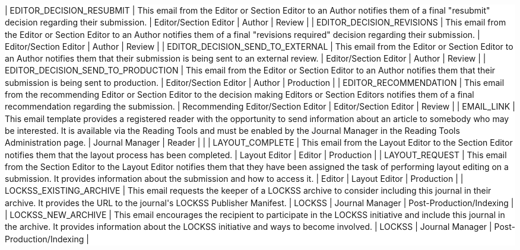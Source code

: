 | EDITOR_DECISION_RESUBMIT           | This email from the Editor or Section Editor to an Author notifies them of a final "resubmit" decision regarding their submission.                                                                                                                                                                                                                                                                                                   | Editor/Section Editor              | Author                | Review                   |
| EDITOR_DECISION_REVISIONS          | This email from the Editor or Section Editor to an Author notifies them of a final "revisions required" decision regarding their submission.                                                                                                                                                                                                                                                                                         | Editor/Section Editor              | Author                | Review                   |
| EDITOR_DECISION_SEND_TO_EXTERNAL   | This email from the Editor or Section Editor to an Author notifies them that their submission is being sent to an external review.                                                                                                                                                                                                                                                                                                   | Editor/Section Editor              | Author                | Review                   |
| EDITOR_DECISION_SEND_TO_PRODUCTION | This email from the Editor or Section Editor to an Author notifies them that their submission is being sent to production.                                                                                                                                                                                                                                                                                                           | Editor/Section Editor              | Author                | Production               |
| EDITOR_RECOMMENDATION              | This email from the recommending Editor or Section Editor to the decision making Editors or Section Editors notifies them of a final recommendation regarding the submission.                                                                                                                                                                                                                                                        | Recommending Editor/Section Editor | Editor/Section Editor | Review                   |
| EMAIL_LINK                         | This email template provides a registered reader with the opportunity to send information about an article to somebody who may be interested. It is available via the Reading Tools and must be enabled by the Journal Manager in the Reading Tools Administration page.                                                                                                                                                             | Journal Manager                    | Reader                |                          |
| LAYOUT_COMPLETE                    | This email from the Layout Editor to the Section Editor notifies them that the layout process has been completed.                                                                                                                                                                                                                                                                                                                    | Layout Editor                      | Editor                | Production               |
| LAYOUT_REQUEST                     | This email from the Section Editor to the Layout Editor notifies them that they have been assigned the task of performing layout editing on a submission. It provides information about the submission and how to access it.                                                                                                                                                                                                         | Editor                             | Layout Editor         | Production               |
| LOCKSS_EXISTING_ARCHIVE            | This email requests the keeper of a LOCKSS archive to consider including this journal in their archive. It provides the URL to the journal's LOCKSS Publisher Manifest.                                                                                                                                                                                                                                                              | LOCKSS                             | Journal Manager       | Post-Production/Indexing |
| LOCKSS_NEW_ARCHIVE                 | This email encourages the recipient to participate in the LOCKSS initiative and include this journal in the archive. It provides information about the LOCKSS initiative and ways to become involved.                                                                                                                                                                                                                                | LOCKSS                             | Journal Manager       | Post-Production/Indexing |